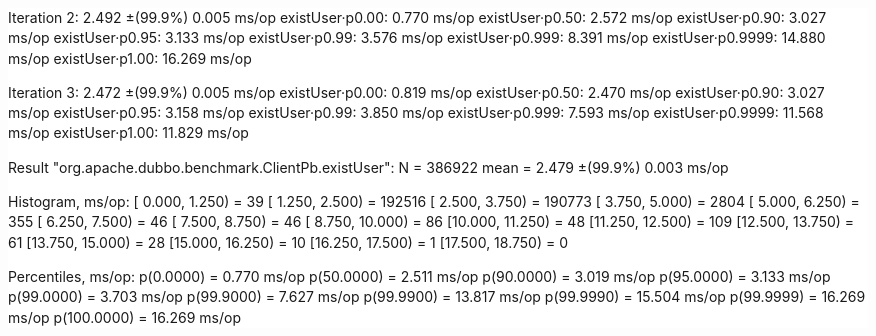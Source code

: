 Iteration   2: 2.492 ±(99.9%) 0.005 ms/op
                 existUser·p0.00:   0.770 ms/op
                 existUser·p0.50:   2.572 ms/op
                 existUser·p0.90:   3.027 ms/op
                 existUser·p0.95:   3.133 ms/op
                 existUser·p0.99:   3.576 ms/op
                 existUser·p0.999:  8.391 ms/op
                 existUser·p0.9999: 14.880 ms/op
                 existUser·p1.00:   16.269 ms/op

Iteration   3: 2.472 ±(99.9%) 0.005 ms/op
                 existUser·p0.00:   0.819 ms/op
                 existUser·p0.50:   2.470 ms/op
                 existUser·p0.90:   3.027 ms/op
                 existUser·p0.95:   3.158 ms/op
                 existUser·p0.99:   3.850 ms/op
                 existUser·p0.999:  7.593 ms/op
                 existUser·p0.9999: 11.568 ms/op
                 existUser·p1.00:   11.829 ms/op



Result "org.apache.dubbo.benchmark.ClientPb.existUser":
  N = 386922
  mean =      2.479 ±(99.9%) 0.003 ms/op

  Histogram, ms/op:
    [ 0.000,  1.250) = 39 
    [ 1.250,  2.500) = 192516 
    [ 2.500,  3.750) = 190773 
    [ 3.750,  5.000) = 2804 
    [ 5.000,  6.250) = 355 
    [ 6.250,  7.500) = 46 
    [ 7.500,  8.750) = 46 
    [ 8.750, 10.000) = 86 
    [10.000, 11.250) = 48 
    [11.250, 12.500) = 109 
    [12.500, 13.750) = 61 
    [13.750, 15.000) = 28 
    [15.000, 16.250) = 10 
    [16.250, 17.500) = 1 
    [17.500, 18.750) = 0 

  Percentiles, ms/op:
      p(0.0000) =      0.770 ms/op
     p(50.0000) =      2.511 ms/op
     p(90.0000) =      3.019 ms/op
     p(95.0000) =      3.133 ms/op
     p(99.0000) =      3.703 ms/op
     p(99.9000) =      7.627 ms/op
     p(99.9900) =     13.817 ms/op
     p(99.9990) =     15.504 ms/op
     p(99.9999) =     16.269 ms/op
    p(100.0000) =     16.269 ms/op
